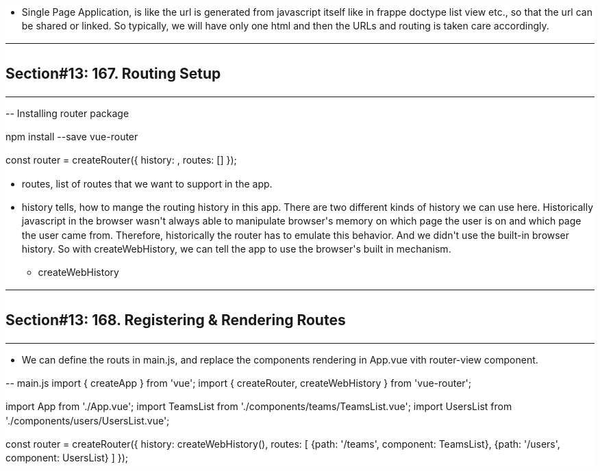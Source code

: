 * Single Page Application, is like the url is generated from javascript itself like in frappe doctype list view etc., so that
    the url can be shared or linked. So typically, we will have only one html and then the URLs and routing is taken care
    accordingly.

---
## Section#13: 167. Routing Setup
---

-- Installing router package

npm install --save vue-router

const router = createRouter({
    history: ,
    routes: []
});

* routes, list of routes that we want to support in the app.
* history tells, how to mange the routing history in this app. There are two different kinds of history we can use here. 
    Historically javascript in the browser wasn't always able to manipulate browser's memory on which page the user is on
    and which page the user came from. Therefore, historically the router has to emulate this behavior. And we didn't use 
    the built-in browser history. So with createWebHistory, we can tell the app to use the browser's built in mechanism.

    * createWebHistory


---
## Section#13: 168. Registering & Rendering Routes
---

* We can define the routs in main.js, and replace the components rendering in App.vue vith router-view component.

-- main.js
import { createApp } from 'vue';
import { createRouter, createWebHistory } from 'vue-router';

import App from './App.vue';
import TeamsList from './components/teams/TeamsList.vue';
import UsersList from './components/users/UsersList.vue';

const router = createRouter({
    history: createWebHistory(),
    routes: [
        {path: '/teams', component: TeamsList},
        {path: '/users', component: UsersList}
    ]
});
